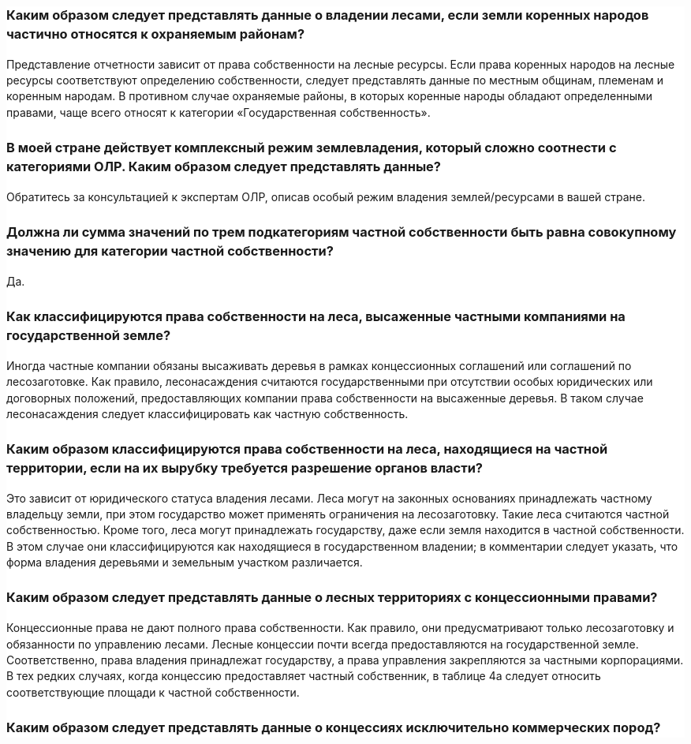 ### Каким образом следует представлять данные о владении лесами, если земли коренных народов частично относятся к охраняемым районам?

Представление отчетности зависит от права собственности на лесные ресурсы. Если права коренных народов на лесные ресурсы соответствуют определению собственности, следует представлять данные по местным общинам, племенам и коренным народам. В противном случае охраняемые районы, в которых коренные народы обладают определенными правами, чаще всего относят к категории «Государственная собственность».

### В моей стране действует комплексный режим землевладения, который сложно соотнести с категориями ОЛР. Каким образом следует представлять данные?

Обратитесь за консультацией к экспертам ОЛР, описав особый режим владения землей/ресурсами в вашей стране.

### Должна ли сумма значений по трем подкатегориям частной собственности быть равна совокупному значению для категории частной собственности?

Да.

### Как классифицируются права собственности на леса, высаженные частными компаниями на государственной земле?

Иногда частные компании обязаны высаживать деревья в рамках концессионных соглашений или соглашений по лесозаготовке. Как правило, лесонасаждения считаются государственными при отсутствии особых юридических или договорных положений, предоставляющих компании права собственности на высаженные деревья. В таком случае лесонасаждения следует классифицировать как частную собственность.

### Каким образом классифицируются права собственности на леса, находящиеся на частной территории, если на их вырубку требуется разрешение органов власти?

Это зависит от юридического статуса владения лесами. Леса могут на законных основаниях принадлежать частному владельцу земли, при этом государство может применять ограничения на лесозаготовку. Такие леса считаются частной собственностью. Кроме того, леса могут принадлежать государству, даже если земля находится в частной собственности. В этом случае они классифицируются как находящиеся в государственном владении; в комментарии следует указать, что форма владения деревьями и земельным участком различается. 

### Каким образом следует представлять данные о лесных территориях с концессионными правами?

Концессионные права не дают полного права собственности. Как правило, они предусматривают только лесозаготовку и обязанности по управлению лесами. Лесные концессии почти всегда предоставляются на государственной земле. Соответственно, права владения принадлежат государству, а права управления закрепляются за частными корпорациями. В тех редких случаях, когда концессию предоставляет частный собственник, в таблице 4a следует относить соответствующие площади к частной собственности.

### Каким образом следует представлять данные о концессиях исключительно коммерческих пород?
